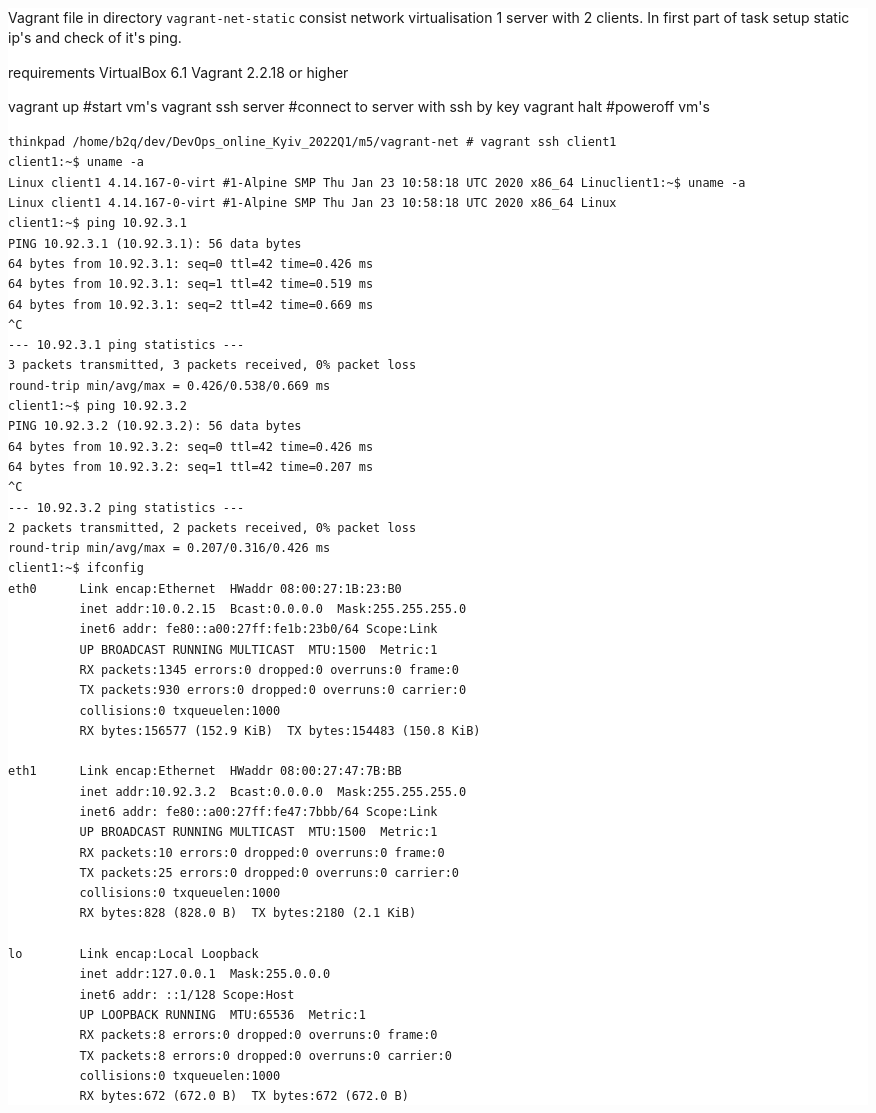 Vagrant file in directory `vagrant-net-static` consist network virtualisation
1 server with 2 clients.
In first part of task setup static ip's and check of it's ping.

requirements
VirtualBox 6.1
Vagrant 2.2.18 or higher

vagrant up #start vm's
vagrant ssh server #connect to server with ssh by key
vagrant halt #poweroff vm's

```
thinkpad /home/b2q/dev/DevOps_online_Kyiv_2022Q1/m5/vagrant-net # vagrant ssh client1
client1:~$ uname -a
Linux client1 4.14.167-0-virt #1-Alpine SMP Thu Jan 23 10:58:18 UTC 2020 x86_64 Linuclient1:~$ uname -a
Linux client1 4.14.167-0-virt #1-Alpine SMP Thu Jan 23 10:58:18 UTC 2020 x86_64 Linux
client1:~$ ping 10.92.3.1
PING 10.92.3.1 (10.92.3.1): 56 data bytes
64 bytes from 10.92.3.1: seq=0 ttl=42 time=0.426 ms
64 bytes from 10.92.3.1: seq=1 ttl=42 time=0.519 ms
64 bytes from 10.92.3.1: seq=2 ttl=42 time=0.669 ms
^C
--- 10.92.3.1 ping statistics ---
3 packets transmitted, 3 packets received, 0% packet loss
round-trip min/avg/max = 0.426/0.538/0.669 ms
client1:~$ ping 10.92.3.2
PING 10.92.3.2 (10.92.3.2): 56 data bytes
64 bytes from 10.92.3.2: seq=0 ttl=42 time=0.426 ms
64 bytes from 10.92.3.2: seq=1 ttl=42 time=0.207 ms
^C
--- 10.92.3.2 ping statistics ---
2 packets transmitted, 2 packets received, 0% packet loss
round-trip min/avg/max = 0.207/0.316/0.426 ms
client1:~$ ifconfig
eth0      Link encap:Ethernet  HWaddr 08:00:27:1B:23:B0
          inet addr:10.0.2.15  Bcast:0.0.0.0  Mask:255.255.255.0
          inet6 addr: fe80::a00:27ff:fe1b:23b0/64 Scope:Link
          UP BROADCAST RUNNING MULTICAST  MTU:1500  Metric:1
          RX packets:1345 errors:0 dropped:0 overruns:0 frame:0
          TX packets:930 errors:0 dropped:0 overruns:0 carrier:0
          collisions:0 txqueuelen:1000
          RX bytes:156577 (152.9 KiB)  TX bytes:154483 (150.8 KiB)

eth1      Link encap:Ethernet  HWaddr 08:00:27:47:7B:BB
          inet addr:10.92.3.2  Bcast:0.0.0.0  Mask:255.255.255.0
          inet6 addr: fe80::a00:27ff:fe47:7bbb/64 Scope:Link
          UP BROADCAST RUNNING MULTICAST  MTU:1500  Metric:1
          RX packets:10 errors:0 dropped:0 overruns:0 frame:0
          TX packets:25 errors:0 dropped:0 overruns:0 carrier:0
          collisions:0 txqueuelen:1000
          RX bytes:828 (828.0 B)  TX bytes:2180 (2.1 KiB)

lo        Link encap:Local Loopback
          inet addr:127.0.0.1  Mask:255.0.0.0
          inet6 addr: ::1/128 Scope:Host
          UP LOOPBACK RUNNING  MTU:65536  Metric:1
          RX packets:8 errors:0 dropped:0 overruns:0 frame:0
          TX packets:8 errors:0 dropped:0 overruns:0 carrier:0
          collisions:0 txqueuelen:1000
          RX bytes:672 (672.0 B)  TX bytes:672 (672.0 B)
```
